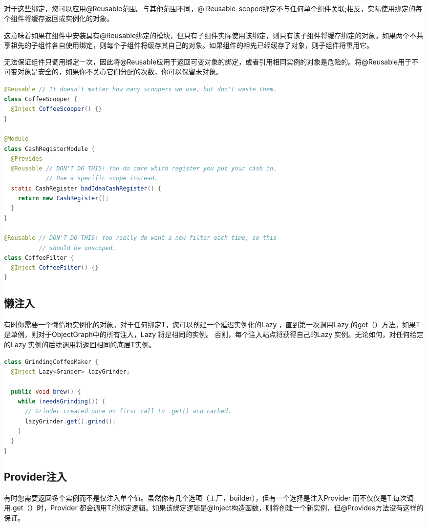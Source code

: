 对于这些绑定，您可以应用@Reusable范围。与其他范围不同，@ Reusable-scoped绑定不与任何单个组件关联;相反，实际使用绑定的每个组件将缓存返回或实例化的对象。

这意味着如果在组件中安装具有@Reusable绑定的模块，但只有子组件实际使用该绑定，则只有该子组件将缓存绑定的对象。如果两个不共享祖先的子组件各自使用绑定，则每个子组件将缓存其自己的对象。如果组件的祖先已经缓存了对象，则子组件将重用它。

无法保证组件只调用绑定一次，因此将@Reusable应用于返回可变对象的绑定，或者引用相同实例的对象是危险的。将@Reusable用于不可变对象是安全的，如果你不关心它们分配的次数，你可以保留未对象。

```java
@Reusable // It doesn't matter how many scoopers we use, but don't waste them.
class CoffeeScooper {
  @Inject CoffeeScooper() {}
}

@Module
class CashRegisterModule {
  @Provides
  @Reusable // DON'T DO THIS! You do care which register you put your cash in.
            // Use a specific scope instead.
  static CashRegister badIdeaCashRegister() {
    return new CashRegister();
  }
}

@Reusable // DON'T DO THIS! You really do want a new filter each time, so this
          // should be unscoped.
class CoffeeFilter {
  @Inject CoffeeFilter() {}
}

```
## 懒注入
有时你需要一个懒惰地实例化的对象。对于任何绑定T，您可以创建一个延迟实例化的Lazy <T>，直到第一次调用Lazy <T>的get（）方法。如果T是单例，则对于ObjectGraph中的所有注入，Lazy <T>将是相同的实例。
否则，每个注入站点将获得自己的Lazy <T>实例。无论如何，对任何给定的Lazy <T>实例的后续调用将返回相同的底层T实例。

```java
class GrindingCoffeeMaker {
  @Inject Lazy<Grinder> lazyGrinder;

  public void brew() {
    while (needsGrinding()) {
      // Grinder created once on first call to .get() and cached.
      lazyGrinder.get().grind();
    }
  }
}
```
## Provider注入
有时您需要返回多个实例而不是仅注入单个值。虽然你有几个选项（工厂，builder），但有一个选择是注入Provider <T>而不仅仅是T.每次调用.get（）时，Provider <T>都会调用T的绑定逻辑。如果该绑定逻辑是@Inject构造函数，则将创建一个新实例，但@Provides方法没有这样的保证。
